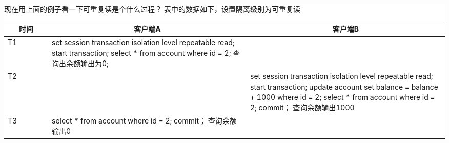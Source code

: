 </td>
</tr>
</tbody>
</table>


现在用上面的例子看一下可重复读是个什么过程？
表中的数据如下，设置隔离级别为可重复读   

<table>
<colgroup>
<col width="10%" />
<col width="45%" />
<col width="45%" />
</colgroup>
<thead>
<tr class="header">
<th>时间</th>
<th>客户端A</th>
<th>客户端B</th>
</tr>
</thead>
<tbody>
<tr>
<td markdown="span">T1</td>
<td markdown="span"> 
set session transaction isolation level repeatable read;
start transaction;
select * from account where id = 2;
查询出余额输出为0;
</td>
<td markdown="span">

</td>
</tr>
<tr>
<td markdown="span">T2</td>
<td markdown="span"> 

</td>
<td markdown="span">
set session transaction isolation level repeatable read;
start transaction;
update account set balance = balance + 1000 where id = 2;
select * from account where id = 2;
commit；
查询余额输出1000
</td>
</tr>

<tr>
<td markdown="span">T3</td>
<td markdown="span"> 
select * from account where id = 2;
commit；
查询余额输出0
</td>
<td markdown="span">
